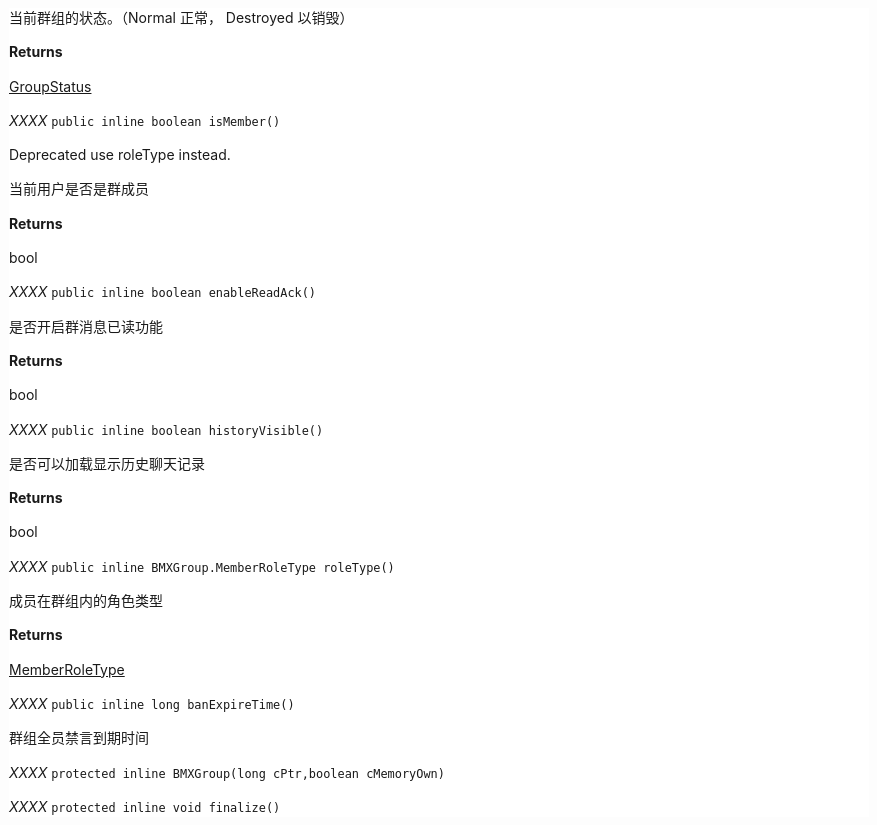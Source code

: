 当前群组的状态。（Normal 正常， Destroyed 以销毁）

**Returns**

[GroupStatus](broken-reference)

_XXXX_ `public inline boolean isMember()` <a href="#classim_1_1floo_1_1floolib_1_1_b_m_x_group_1a300eea3b486b893c6d27071dbb870b7b" id="classim_1_1floo_1_1floolib_1_1_b_m_x_group_1a300eea3b486b893c6d27071dbb870b7b"></a>

Deprecated use roleType instead.

当前用户是否是群成员

**Returns**

bool

_XXXX_ `public inline boolean enableReadAck()` <a href="#classim_1_1floo_1_1floolib_1_1_b_m_x_group_1aa3c9a64562cca776dd27793655ab4f8b" id="classim_1_1floo_1_1floolib_1_1_b_m_x_group_1aa3c9a64562cca776dd27793655ab4f8b"></a>

是否开启群消息已读功能

**Returns**

bool

_XXXX_ `public inline boolean historyVisible()` <a href="#classim_1_1floo_1_1floolib_1_1_b_m_x_group_1adafbdc91a61d2e854c6a0bcc145bc7a8" id="classim_1_1floo_1_1floolib_1_1_b_m_x_group_1adafbdc91a61d2e854c6a0bcc145bc7a8"></a>

是否可以加载显示历史聊天记录

**Returns**

bool

_XXXX_ `public inline BMXGroup.MemberRoleType roleType()` <a href="#classim_1_1floo_1_1floolib_1_1_b_m_x_group_1a9f4193843e2e88e03afa88cd0ccad46a" id="classim_1_1floo_1_1floolib_1_1_b_m_x_group_1a9f4193843e2e88e03afa88cd0ccad46a"></a>

成员在群组内的角色类型

**Returns**

[MemberRoleType](broken-reference)

_XXXX_ `public inline long banExpireTime()` <a href="#classim_1_1floo_1_1floolib_1_1_b_m_x_group_1adeee651b5cba9793f5bfbea14eecdc77" id="classim_1_1floo_1_1floolib_1_1_b_m_x_group_1adeee651b5cba9793f5bfbea14eecdc77"></a>

群组全员禁言到期时间

_XXXX_ `protected inline BMXGroup(long cPtr,boolean cMemoryOwn)` <a href="#classim_1_1floo_1_1floolib_1_1_b_m_x_group_1a47b42b869fb7a1c8e866bed031e2787a" id="classim_1_1floo_1_1floolib_1_1_b_m_x_group_1a47b42b869fb7a1c8e866bed031e2787a"></a>

_XXXX_ `protected inline void finalize()` <a href="#classim_1_1floo_1_1floolib_1_1_b_m_x_group_1ae57a7ae22b0f3b41638bce57d914e2b8" id="classim_1_1floo_1_1floolib_1_1_b_m_x_group_1ae57a7ae22b0f3b41638bce57d914e2b8"></a>
